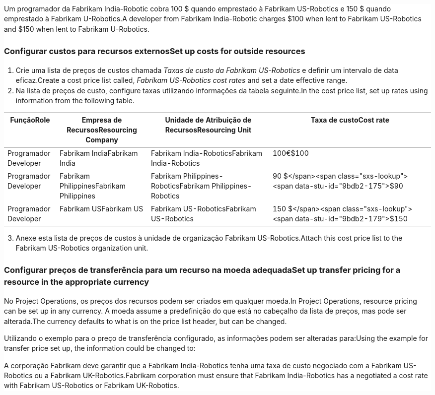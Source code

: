 <span data-ttu-id="9bdb2-160">Um programador da Fabrikam India-Robotic cobra 100 $ quando emprestado à Fabrikam US-Robotics e 150 $ quando emprestado à Fabrikam U-Robotics.</span><span class="sxs-lookup"><span data-stu-id="9bdb2-160">A developer from Fabrikam India-Robotic charges $100 when lent to Fabrikam US-Robotics and $150 when lent to Fabrikam U-Robotics.</span></span>

### <a name="set-up-costs-for-outside-resources"></a><span data-ttu-id="9bdb2-161">Configurar custos para recursos externos</span><span class="sxs-lookup"><span data-stu-id="9bdb2-161">Set up costs for outside resources</span></span>

1. <span data-ttu-id="9bdb2-162">Crie uma lista de preços de custos chamada *Taxas de custo da Fabrikam US-Robotics* e definir um intervalo de data eficaz.</span><span class="sxs-lookup"><span data-stu-id="9bdb2-162">Create a cost price list called, *Fabrikam US-Robotics cost rates* and set a date effective range.</span></span>
2. <span data-ttu-id="9bdb2-163">Na lista de preços de custo, configure taxas utilizando informações da tabela seguinte.</span><span class="sxs-lookup"><span data-stu-id="9bdb2-163">In the cost price list, set up rates using information from the following table.</span></span> 

| <span data-ttu-id="9bdb2-164">Função</span><span class="sxs-lookup"><span data-stu-id="9bdb2-164">Role</span></span> | <span data-ttu-id="9bdb2-165">Empresa de Recursos</span><span class="sxs-lookup"><span data-stu-id="9bdb2-165">Resourcing Company</span></span> | <span data-ttu-id="9bdb2-166">Unidade de Atribuição de Recursos</span><span class="sxs-lookup"><span data-stu-id="9bdb2-166">Resourcing Unit</span></span> | <span data-ttu-id="9bdb2-167">Taxa de custo</span><span class="sxs-lookup"><span data-stu-id="9bdb2-167">Cost rate</span></span> |
| --- | --- | --- | --- |
| <span data-ttu-id="9bdb2-168">Programador</span><span class="sxs-lookup"><span data-stu-id="9bdb2-168">Developer</span></span> | <span data-ttu-id="9bdb2-169">Fabrikam India</span><span class="sxs-lookup"><span data-stu-id="9bdb2-169">Fabrikam India</span></span> | <span data-ttu-id="9bdb2-170">Fabrikam India-Robotics</span><span class="sxs-lookup"><span data-stu-id="9bdb2-170">Fabrikam India-Robotics</span></span> | <span data-ttu-id="9bdb2-171">100€</span><span class="sxs-lookup"><span data-stu-id="9bdb2-171">$100</span></span> |
| <span data-ttu-id="9bdb2-172">Programador</span><span class="sxs-lookup"><span data-stu-id="9bdb2-172">Developer</span></span> | <span data-ttu-id="9bdb2-173">Fabrikam Philippines</span><span class="sxs-lookup"><span data-stu-id="9bdb2-173">Fabrikam Philippines</span></span> | <span data-ttu-id="9bdb2-174">Fabrikam Philippines-Robotics</span><span class="sxs-lookup"><span data-stu-id="9bdb2-174">Fabrikam Philippines-Robotics</span></span> | <span data-ttu-id="9bdb2-175">90 $</span><span class="sxs-lookup"><span data-stu-id="9bdb2-175">$90</span></span> |
| <span data-ttu-id="9bdb2-176">Programador</span><span class="sxs-lookup"><span data-stu-id="9bdb2-176">Developer</span></span> | <span data-ttu-id="9bdb2-177">Fabrikam US</span><span class="sxs-lookup"><span data-stu-id="9bdb2-177">Fabrikam US</span></span> | <span data-ttu-id="9bdb2-178">Fabrikam US-Robotics</span><span class="sxs-lookup"><span data-stu-id="9bdb2-178">Fabrikam US-Robotics</span></span> | <span data-ttu-id="9bdb2-179">150 $</span><span class="sxs-lookup"><span data-stu-id="9bdb2-179">$150</span></span> |

3. <span data-ttu-id="9bdb2-180">Anexe esta lista de preços de custos à unidade de organização Fabrikam US-Robotics.</span><span class="sxs-lookup"><span data-stu-id="9bdb2-180">Attach this cost price list to the Fabrikam US-Robotics organization unit.</span></span>

### <a name="set-up-transfer-pricing-for-a-resource-in-the-appropriate-currency"></a><span data-ttu-id="9bdb2-181">Configurar preços de transferência para um recurso na moeda adequada</span><span class="sxs-lookup"><span data-stu-id="9bdb2-181">Set up transfer pricing for a resource in the appropriate currency</span></span> 

<span data-ttu-id="9bdb2-182">No Project Operations, os preços dos recursos podem ser criados em qualquer moeda.</span><span class="sxs-lookup"><span data-stu-id="9bdb2-182">In Project Operations, resource pricing can be set up in any currency.</span></span> <span data-ttu-id="9bdb2-183">A moeda assume a predefinição do que está no cabeçalho da lista de preços, mas pode ser alterada.</span><span class="sxs-lookup"><span data-stu-id="9bdb2-183">The currency defaults to what is on the price list header, but can be changed.</span></span>

<span data-ttu-id="9bdb2-184">Utilizando o exemplo para o preço de transferência configurado, as informações podem ser alteradas para:</span><span class="sxs-lookup"><span data-stu-id="9bdb2-184">Using the example for transfer price set up, the information could be changed to:</span></span>

<span data-ttu-id="9bdb2-185">A corporação Fabrikam deve garantir que a Fabrikam India-Robotics tenha uma taxa de custo negociado com a Fabrikam US-Robotics ou a Fabrikam UK-Robotics.</span><span class="sxs-lookup"><span data-stu-id="9bdb2-185">Fabrikam corporation must ensure that Fabrikam India-Robotics has a negotiated a cost rate with Fabrikam US-Robotics or Fabrikam UK-Robotics.</span></span>
